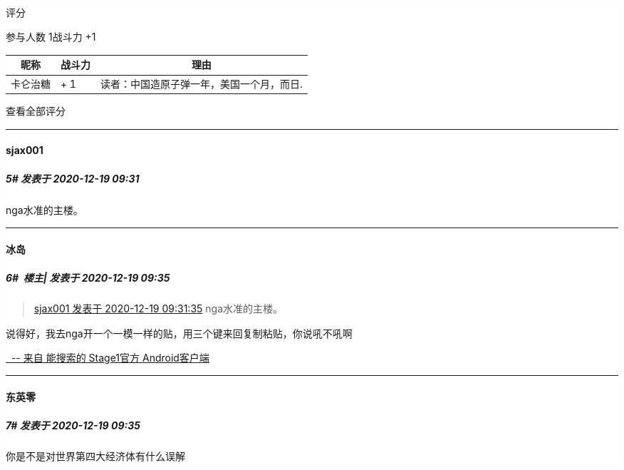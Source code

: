 评分





 参与人数 1战斗力 +1

|昵称|战斗力|理由|
|----|---|---|
| 卡仑治糖| + 1|读者：中国造原子弹一年，美国一个月，而日.|



查看全部评分






*****

####  sjax001  
##### 5#       发表于 2020-12-19 09:31




nga水准的主楼。







*****

####  冰岛  
##### 6#         楼主| 发表于 2020-12-19 09:35



<blockquote><a href="httphttps://bbs.saraba1st.com/2b/forum.php?mod=redirect&amp;goto=findpost&amp;pid=49769411&amp;ptid=1978417" target="_blank">sjax001 发表于 2020-12-19 09:31:35</a>
nga水准的主楼。</blockquote>说得好，我去nga开一个一模一样的贴，用三个键来回复制粘贴，你说吼不吼啊

[  -- 来自 能搜索的 Stage1官方 Android客户端](https://www.coolapk.com/apk/140634)







*****

####  东英零  
##### 7#       发表于 2020-12-19 09:35




你是不是对世界第四大经济体有什么误解



